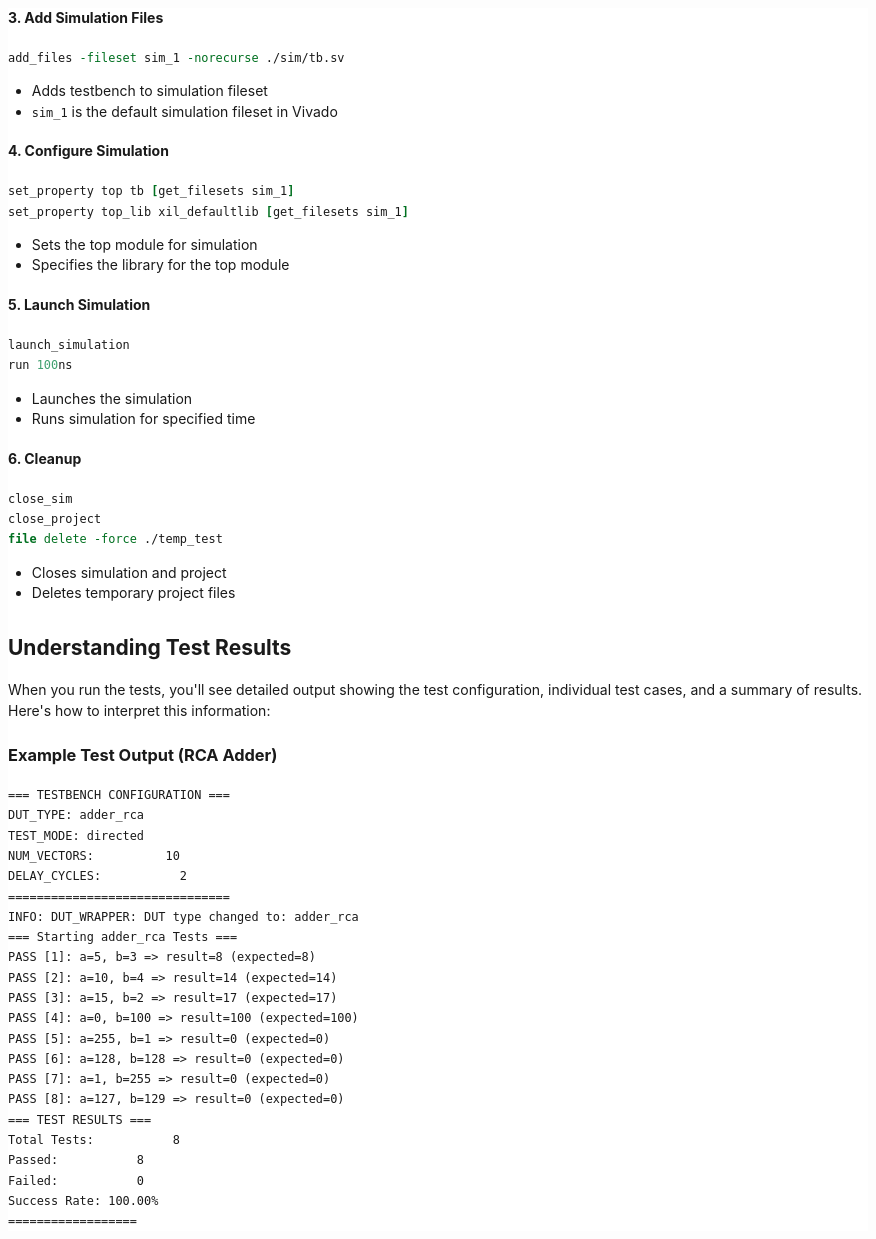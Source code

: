 #### 3. Add Simulation Files
```tcl
add_files -fileset sim_1 -norecurse ./sim/tb.sv
```
- Adds testbench to simulation fileset
- `sim_1` is the default simulation fileset in Vivado

#### 4. Configure Simulation
```tcl
set_property top tb [get_filesets sim_1]
set_property top_lib xil_defaultlib [get_filesets sim_1]
```
- Sets the top module for simulation
- Specifies the library for the top module

#### 5. Launch Simulation
```tcl
launch_simulation
run 100ns
```
- Launches the simulation
- Runs simulation for specified time

#### 6. Cleanup
```tcl
close_sim
close_project
file delete -force ./temp_test
```
- Closes simulation and project
- Deletes temporary project files

## Understanding Test Results

When you run the tests, you'll see detailed output showing the test configuration, individual test cases, and a summary of results. Here's how to interpret this information:

### Example Test Output (RCA Adder)

```
=== TESTBENCH CONFIGURATION ===
DUT_TYPE: adder_rca
TEST_MODE: directed
NUM_VECTORS:          10
DELAY_CYCLES:           2
===============================
INFO: DUT_WRAPPER: DUT type changed to: adder_rca
=== Starting adder_rca Tests ===
PASS [1]: a=5, b=3 => result=8 (expected=8)
PASS [2]: a=10, b=4 => result=14 (expected=14)
PASS [3]: a=15, b=2 => result=17 (expected=17)
PASS [4]: a=0, b=100 => result=100 (expected=100)
PASS [5]: a=255, b=1 => result=0 (expected=0)
PASS [6]: a=128, b=128 => result=0 (expected=0)
PASS [7]: a=1, b=255 => result=0 (expected=0)
PASS [8]: a=127, b=129 => result=0 (expected=0)
=== TEST RESULTS ===
Total Tests:           8
Passed:           8
Failed:           0
Success Rate: 100.00%
==================
```
